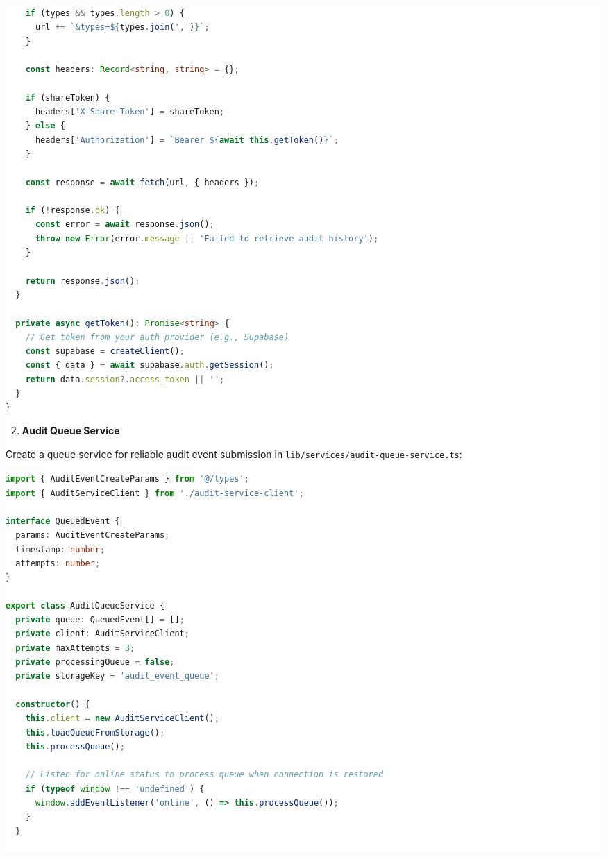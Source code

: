 ```typescript
    if (types && types.length > 0) {
      url += `&types=${types.join(',')}`;
    }
    
    const headers: Record<string, string> = {};
    
    if (shareToken) {
      headers['X-Share-Token'] = shareToken;
    } else {
      headers['Authorization'] = `Bearer ${await this.getToken()}`;
    }
    
    const response = await fetch(url, { headers });
    
    if (!response.ok) {
      const error = await response.json();
      throw new Error(error.message || 'Failed to retrieve audit history');
    }
    
    return response.json();
  }
  
  private async getToken(): Promise<string> {
    // Get token from your auth provider (e.g., Supabase)
    const supabase = createClient();
    const { data } = await supabase.auth.getSession();
    return data.session?.access_token || '';
  }
}
```

2. **Audit Queue Service**

Create a queue service for reliable audit event submission in `lib/services/audit-queue-service.ts`:

```typescript
import { AuditEventCreateParams } from '@/types';
import { AuditServiceClient } from './audit-service-client';

interface QueuedEvent {
  params: AuditEventCreateParams;
  timestamp: number;
  attempts: number;
}

export class AuditQueueService {
  private queue: QueuedEvent[] = [];
  private client: AuditServiceClient;
  private maxAttempts = 3;
  private processingQueue = false;
  private storageKey = 'audit_event_queue';
  
  constructor() {
    this.client = new AuditServiceClient();
    this.loadQueueFromStorage();
    this.processQueue();
    
    // Listen for online status to process queue when connection is restored
    if (typeof window !== 'undefined') {
      window.addEventListener('online', () => this.processQueue());
    }
  }
  
```